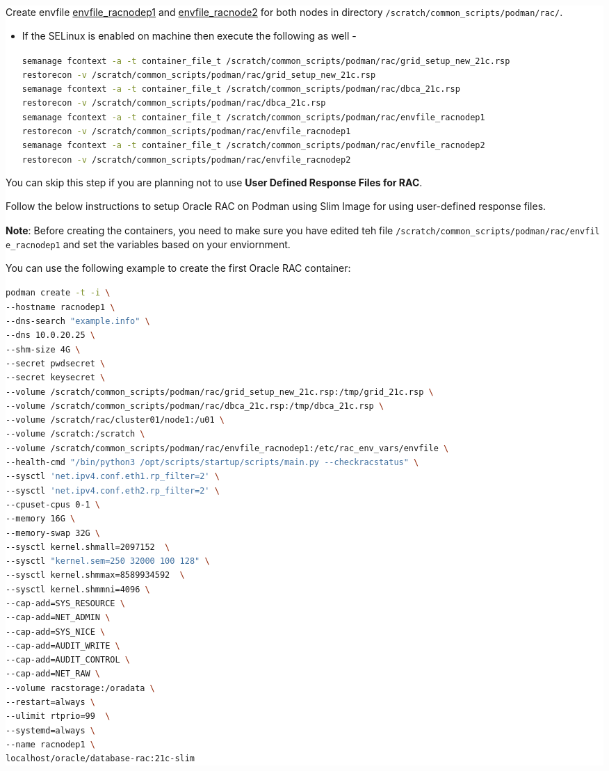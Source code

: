   Create envfile [envfile_racnodep1](withresponsefiles/nfsdevices/envfile_racnodep1) and [envfile_racnode2](withresponsefiles/nfsdevices/envfile_racnodep2) for both nodes in directory `/scratch/common_scripts/podman/rac/`.
- If the SELinux is enabled on machine then execute the following as well -
  ```bash
  semanage fcontext -a -t container_file_t /scratch/common_scripts/podman/rac/grid_setup_new_21c.rsp
  restorecon -v /scratch/common_scripts/podman/rac/grid_setup_new_21c.rsp
  semanage fcontext -a -t container_file_t /scratch/common_scripts/podman/rac/dbca_21c.rsp
  restorecon -v /scratch/common_scripts/podman/rac/dbca_21c.rsp
  semanage fcontext -a -t container_file_t /scratch/common_scripts/podman/rac/envfile_racnodep1
  restorecon -v /scratch/common_scripts/podman/rac/envfile_racnodep1
  semanage fcontext -a -t container_file_t /scratch/common_scripts/podman/rac/envfile_racnodep2
  restorecon -v /scratch/common_scripts/podman/rac/envfile_racnodep2
  ```
You can skip this step if you are planning not to use **User Defined Response Files for RAC**.

Follow the below instructions to setup Oracle RAC on Podman using Slim Image for using user-defined response files.

**Note**: Before creating the containers, you need to make sure you have edited teh file `/scratch/common_scripts/podman/rac/envfile_racnodep1` and set the variables based on your enviornment.

You can use the following example to create the first Oracle RAC container:
```bash
podman create -t -i \
--hostname racnodep1 \
--dns-search "example.info" \
--dns 10.0.20.25 \
--shm-size 4G \
--secret pwdsecret \
--secret keysecret \
--volume /scratch/common_scripts/podman/rac/grid_setup_new_21c.rsp:/tmp/grid_21c.rsp \
--volume /scratch/common_scripts/podman/rac/dbca_21c.rsp:/tmp/dbca_21c.rsp \
--volume /scratch/rac/cluster01/node1:/u01 \
--volume /scratch:/scratch \
--volume /scratch/common_scripts/podman/rac/envfile_racnodep1:/etc/rac_env_vars/envfile \
--health-cmd "/bin/python3 /opt/scripts/startup/scripts/main.py --checkracstatus" \
--sysctl 'net.ipv4.conf.eth1.rp_filter=2' \
--sysctl 'net.ipv4.conf.eth2.rp_filter=2' \
--cpuset-cpus 0-1 \
--memory 16G \
--memory-swap 32G \
--sysctl kernel.shmall=2097152  \
--sysctl "kernel.sem=250 32000 100 128" \
--sysctl kernel.shmmax=8589934592  \
--sysctl kernel.shmmni=4096 \
--cap-add=SYS_RESOURCE \
--cap-add=NET_ADMIN \
--cap-add=SYS_NICE \
--cap-add=AUDIT_WRITE \
--cap-add=AUDIT_CONTROL \
--cap-add=NET_RAW \
--volume racstorage:/oradata \
--restart=always \
--ulimit rtprio=99  \
--systemd=always \
--name racnodep1 \
localhost/oracle/database-rac:21c-slim
  ```
